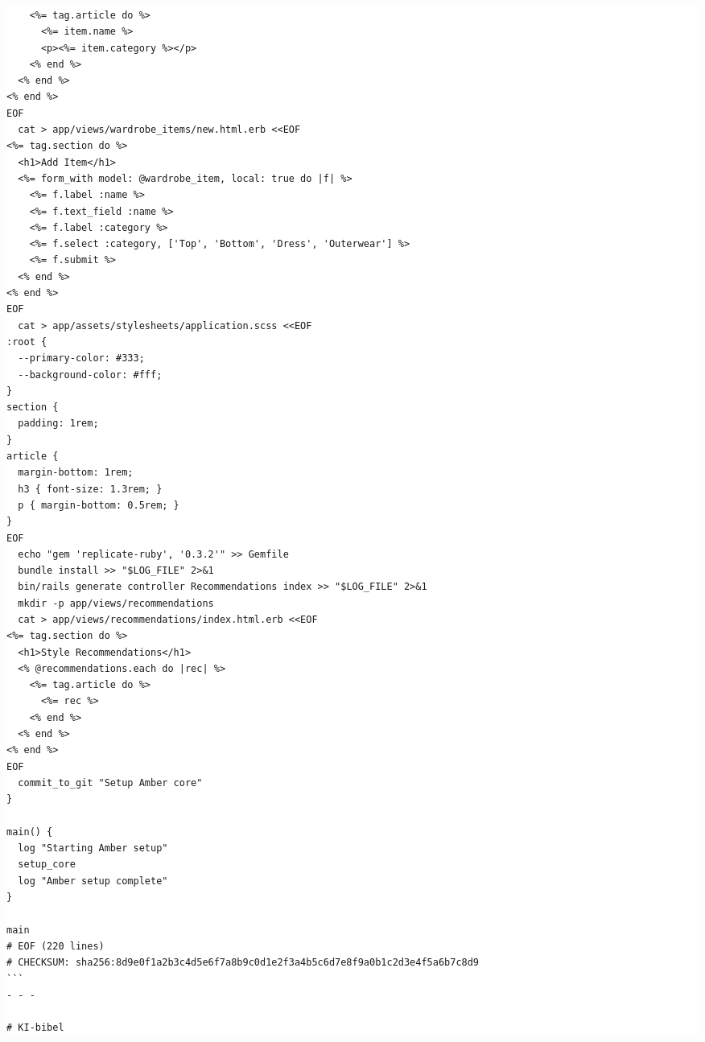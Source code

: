 `````
    <%= tag.article do %>
      <%= item.name %>
      <p><%= item.category %></p>
    <% end %>
  <% end %>
<% end %>
EOF
  cat > app/views/wardrobe_items/new.html.erb <<EOF
<%= tag.section do %>
  <h1>Add Item</h1>
  <%= form_with model: @wardrobe_item, local: true do |f| %>
    <%= f.label :name %>
    <%= f.text_field :name %>
    <%= f.label :category %>
    <%= f.select :category, ['Top', 'Bottom', 'Dress', 'Outerwear'] %>
    <%= f.submit %>
  <% end %>
<% end %>
EOF
  cat > app/assets/stylesheets/application.scss <<EOF
:root {
  --primary-color: #333;
  --background-color: #fff;
}
section {
  padding: 1rem;
}
article {
  margin-bottom: 1rem;
  h3 { font-size: 1.3rem; }
  p { margin-bottom: 0.5rem; }
}
EOF
  echo "gem 'replicate-ruby', '0.3.2'" >> Gemfile
  bundle install >> "$LOG_FILE" 2>&1
  bin/rails generate controller Recommendations index >> "$LOG_FILE" 2>&1
  mkdir -p app/views/recommendations
  cat > app/views/recommendations/index.html.erb <<EOF
<%= tag.section do %>
  <h1>Style Recommendations</h1>
  <% @recommendations.each do |rec| %>
    <%= tag.article do %>
      <%= rec %>
    <% end %>
  <% end %>
<% end %>
EOF
  commit_to_git "Setup Amber core"
}

main() {
  log "Starting Amber setup"
  setup_core
  log "Amber setup complete"
}

main
# EOF (220 lines)
# CHECKSUM: sha256:8d9e0f1a2b3c4d5e6f7a8b9c0d1e2f3a4b5c6d7e8f9a0b1c2d3e4f5a6b7c8d9
```
- - -

# KI-bibel
`````